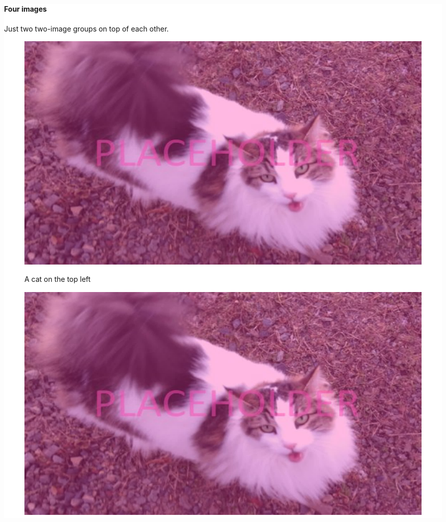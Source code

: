 </div>

#### Four images

Just two two-image groups on top of each other.

<div>

  <figure><img src="../../../.gitbook/assets/placeholderCat.jpg" alt="">
    <figcaption>
      <p>A cat on the top left</p>
    </figcaption>
  </figure>



  <figure><img src="../../../.gitbook/assets/placeholderCat.jpg" alt="">